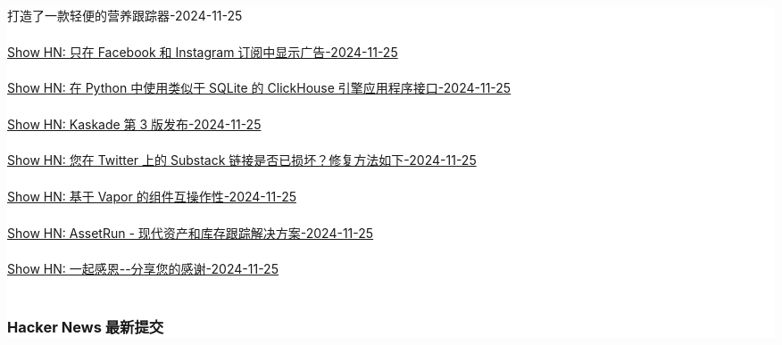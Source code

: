 打造了一款轻便的营养跟踪器-2024-11-25</a><br/><br/><a target=_blank rel=nofollow href="https://www.dropads.co/" >Show HN: 只在 Facebook 和 Instagram 订阅中显示广告-2024-11-25</a><br/><br/><a target=_blank rel=nofollow href="https://github.com/chdb-io/chdb/pull/283" >Show HN: 在 Python 中使用类似于 SQLite 的 ClickHouse 引擎应用程序接口-2024-11-25</a><br/><br/><a target=_blank rel=nofollow href="https://github.com/sauljabin/kaskade/tree/v3.0.0" >Show HN: Kaskade 第 3 版发布-2024-11-25</a><br/><br/><a target=_blank rel=nofollow href="https://www.substacktools.com/sharex" >Show HN: 您在 Twitter 上的 Substack 链接是否已损坏？修复方法如下-2024-11-25</a><br/><br/><a target=_blank rel=nofollow href="https://github.com/kazupon/inclusion-vapor" >Show HN: 基于 Vapor 的组件互操作性-2024-11-25</a><br/><br/><a target=_blank rel=nofollow href="https://assetrun.com/" >Show HN: AssetRun - 现代资产和库存跟踪解决方案-2024-11-25</a><br/><br/><a target=_blank rel=nofollow href="https://news.ycombinator.com/item?id=42231585" >Show HN: 一起感恩--分享您的感谢-2024-11-25</a><br/><br/>







###  Hacker News 最新提交
